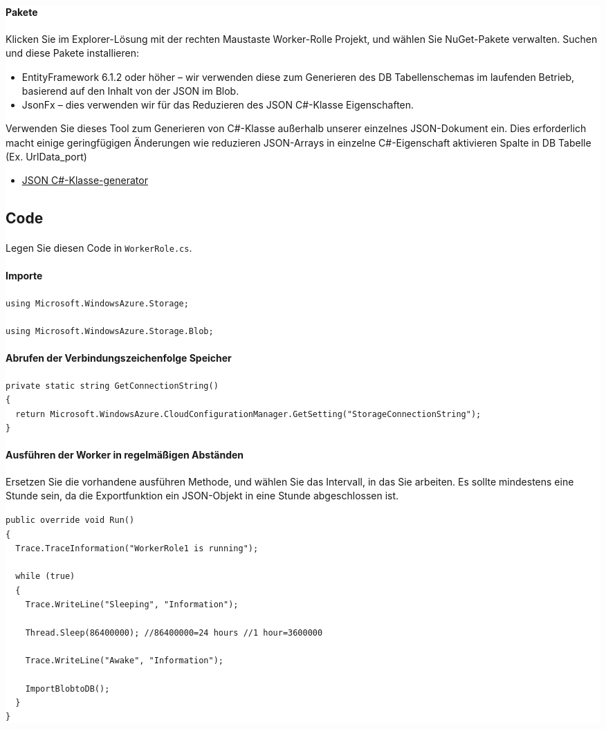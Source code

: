 
#### <a name="packages"></a>Pakete

Klicken Sie im Explorer-Lösung mit der rechten Maustaste Worker-Rolle Projekt, und wählen Sie NuGet-Pakete verwalten.
Suchen und diese Pakete installieren: 

 * EntityFramework 6.1.2 oder höher – wir verwenden diese zum Generieren des DB Tabellenschemas im laufenden Betrieb, basierend auf den Inhalt von der JSON im Blob.
 * JsonFx – dies verwenden wir für das Reduzieren des JSON C#-Klasse Eigenschaften.

Verwenden Sie dieses Tool zum Generieren von C#-Klasse außerhalb unserer einzelnes JSON-Dokument ein. Dies erforderlich macht einige geringfügigen Änderungen wie reduzieren JSON-Arrays in einzelne C#-Eigenschaft aktivieren Spalte in DB Tabelle (Ex. UrlData_port) 

 * [JSON C#-Klasse-generator](http://jsonclassgenerator.codeplex.com/)

## <a name="code"></a>Code 

Legen Sie diesen Code in `WorkerRole.cs`.

#### <a name="imports"></a>Importe

    using Microsoft.WindowsAzure.Storage;

    using Microsoft.WindowsAzure.Storage.Blob;

#### <a name="retrieve-the-storage-connection-string"></a>Abrufen der Verbindungszeichenfolge Speicher

    private static string GetConnectionString()
    {
      return Microsoft.WindowsAzure.CloudConfigurationManager.GetSetting("StorageConnectionString");
    }

#### <a name="run-the-worker-at-regular-intervals"></a>Ausführen der Worker in regelmäßigen Abständen

Ersetzen Sie die vorhandene ausführen Methode, und wählen Sie das Intervall, in das Sie arbeiten. Es sollte mindestens eine Stunde sein, da die Exportfunktion ein JSON-Objekt in eine Stunde abgeschlossen ist.

    public override void Run()
    {
      Trace.TraceInformation("WorkerRole1 is running");

      while (true)
      {
        Trace.WriteLine("Sleeping", "Information");

        Thread.Sleep(86400000); //86400000=24 hours //1 hour=3600000
                
        Trace.WriteLine("Awake", "Information");

        ImportBlobtoDB();
      }
    }
